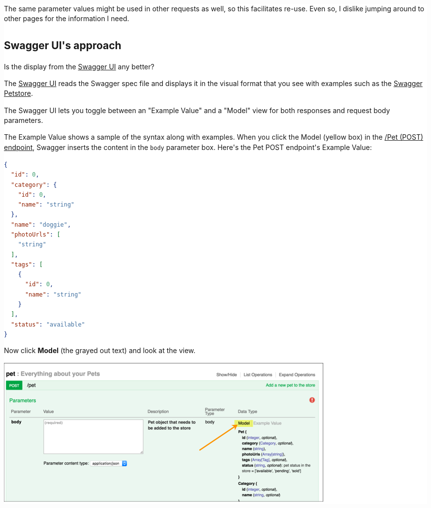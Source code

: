 The same parameter values might be used in other requests as well, so this facilitates re-use. Even so, I dislike jumping around to other pages for the information I need.

## Swagger UI's approach

Is the display from the [Swagger UI](http://idratherbewriting.com/pubapis_swagger/) any better?  

The [Swagger UI](https://github.com/swagger-api/swagger-ui) reads the Swagger spec file and displays it in the visual format that you see with examples such as the [Swagger Petstore](http://petstore.swagger.io/).

The Swagger UI lets you toggle between an "Example Value" and a "Model" view for both responses and request body parameters.

The Example Value shows a sample of the syntax along with examples. When you click the Model (yellow box) in the [/Pet (POST) endpoint](http://petstore.swagger.io/#!/pet/addPet), Swagger inserts the content in the `body` parameter box. Here's the Pet POST endpoint's Example Value:

```json
{
  "id": 0,
  "category": {
    "id": 0,
    "name": "string"
  },
  "name": "doggie",
  "photoUrls": [
    "string"
  ],
  "tags": [
    {
      "id": 0,
      "name": "string"
    }
  ],
  "status": "available"
}
```

Now click **Model** (the grayed out text) and look at the view.

<a href="http://petstore.swagger.io/#!/pet/addPet"><img src="images/swaggersubtlemodellink.png" alt="Swagger Model" /></a>
